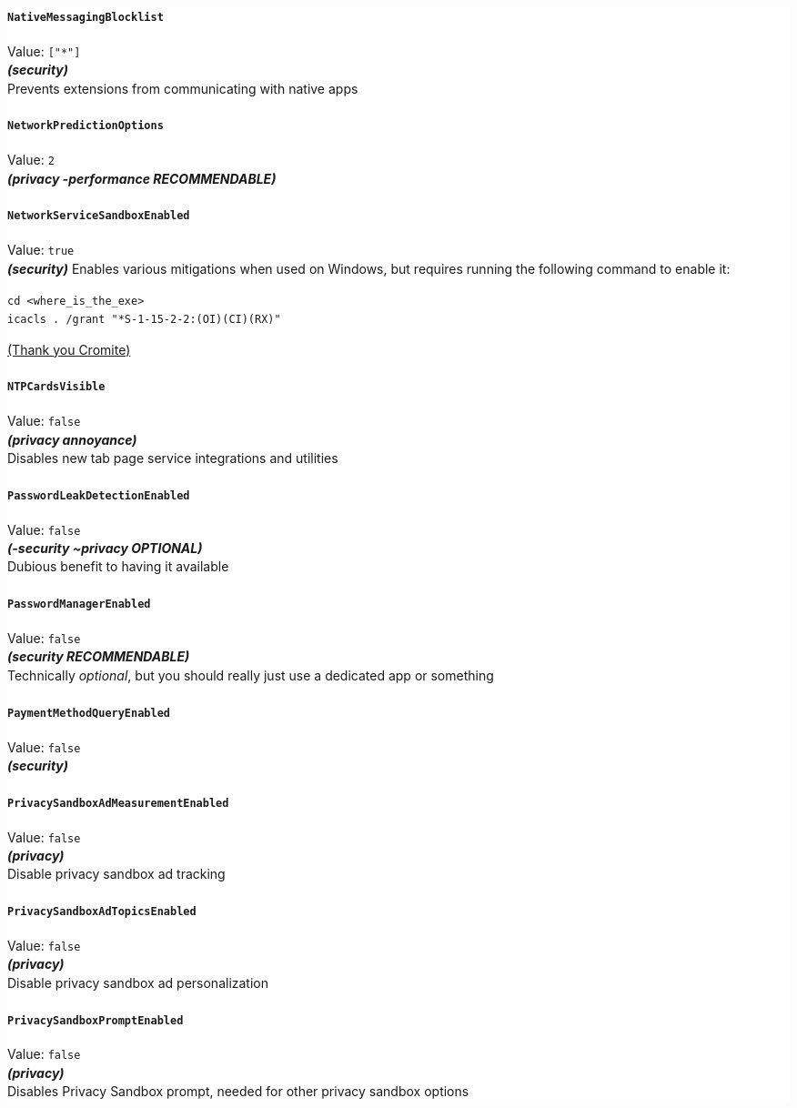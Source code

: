 #### `NativeMessagingBlocklist`
Value: `["*"]`\
***(security)***\
Prevents extensions from communicating with native apps

#### `NetworkPredictionOptions`
Value: `2`\
***(privacy -performance RECOMMENDABLE)***

#### `NetworkServiceSandboxEnabled`
Value: `true`\
***(security)***
Enables various mitigations when used on Windows, but requires running the following command to enable it:
```
cd <where_is_the_exe>
icacls . /grant "*S-1-15-2-2:(OI)(CI)(RX)"
```
[(Thank you Cromite)](https://github.com/uazo/cromite?tab=readme-ov-file#enable-network-process-sandbox-in-windows)

#### `NTPCardsVisible`
Value: `false`\
***(privacy annoyance)***\
Disables new tab page service integrations and utilities

#### `PasswordLeakDetectionEnabled`
Value: `false`\
***(-security ~privacy OPTIONAL)***\
Dubious benefit to having it available

#### `PasswordManagerEnabled`
Value: `false`\
***(security RECOMMENDABLE)***\
Technically *optional*, but you should really just use a dedicated app or something

#### `PaymentMethodQueryEnabled`
Value: `false`\
***(security)***

#### `PrivacySandboxAdMeasurementEnabled`
Value: `false`\
***(privacy)***\
Disable privacy sandbox ad tracking

#### `PrivacySandboxAdTopicsEnabled`
Value: `false`\
***(privacy)***\
Disable privacy sandbox ad personalization

#### `PrivacySandboxPromptEnabled`
Value: `false`\
***(privacy)***\
Disables Privacy Sandbox prompt, needed for other privacy sandbox options
